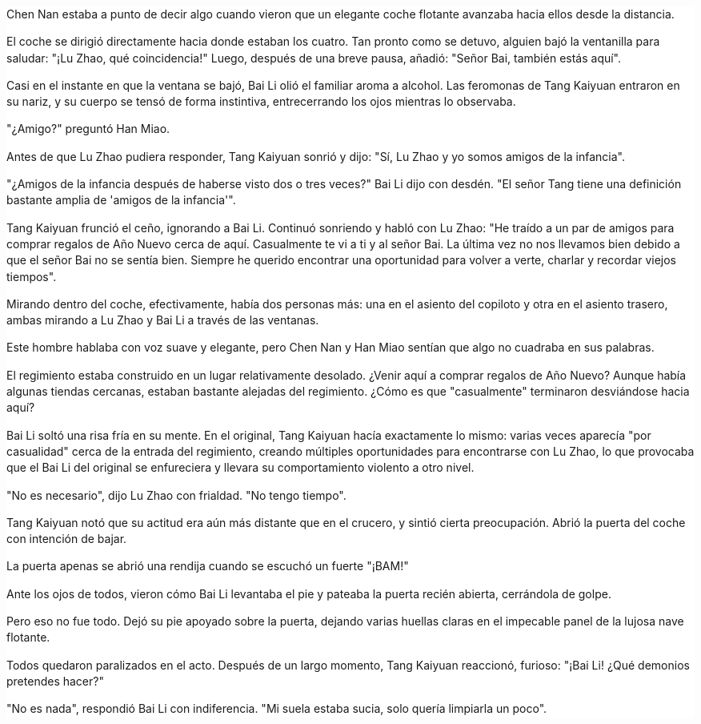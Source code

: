 Chen Nan estaba a punto de decir algo cuando vieron que un elegante coche flotante avanzaba hacia ellos desde la distancia.

El coche se dirigió directamente hacia donde estaban los cuatro. Tan pronto como se detuvo, alguien bajó la ventanilla para saludar: "¡Lu Zhao, qué coincidencia!" Luego, después de una breve pausa, añadió: "Señor Bai, también estás aquí".

Casi en el instante en que la ventana se bajó, Bai Li olió el familiar aroma a alcohol. Las feromonas de Tang Kaiyuan entraron en su nariz, y su cuerpo se tensó de forma instintiva, entrecerrando los ojos mientras lo observaba.

"¿Amigo?" preguntó Han Miao.

Antes de que Lu Zhao pudiera responder, Tang Kaiyuan sonrió y dijo: "Sí, Lu Zhao y yo somos amigos de la infancia".

"¿Amigos de la infancia después de haberse visto dos o tres veces?" Bai Li dijo con desdén. "El señor Tang tiene una definición bastante amplia de 'amigos de la infancia'".

Tang Kaiyuan frunció el ceño, ignorando a Bai Li. Continuó sonriendo y habló con Lu Zhao: "He traído a un par de amigos para comprar regalos de Año Nuevo cerca de aquí. Casualmente te vi a ti y al señor Bai. La última vez no nos llevamos bien debido a que el señor Bai no se sentía bien. Siempre he querido encontrar una oportunidad para volver a verte, charlar y recordar viejos tiempos".



Mirando dentro del coche, efectivamente, había dos personas más: una en el asiento del copiloto y otra en el asiento trasero, ambas mirando a Lu Zhao y Bai Li a través de las ventanas.

Este hombre hablaba con voz suave y elegante, pero Chen Nan y Han Miao sentían que algo no cuadraba en sus palabras.

El regimiento estaba construido en un lugar relativamente desolado. ¿Venir aquí a comprar regalos de Año Nuevo? Aunque había algunas tiendas cercanas, estaban bastante alejadas del regimiento. ¿Cómo es que "casualmente" terminaron desviándose hacia aquí?

Bai Li soltó una risa fría en su mente. En el original, Tang Kaiyuan hacía exactamente lo mismo: varias veces aparecía "por casualidad" cerca de la entrada del regimiento, creando múltiples oportunidades para encontrarse con Lu Zhao, lo que provocaba que el Bai Li del original se enfureciera y llevara su comportamiento violento a otro nivel.

"No es necesario", dijo Lu Zhao con frialdad. "No tengo tiempo".

Tang Kaiyuan notó que su actitud era aún más distante que en el crucero, y sintió cierta preocupación. Abrió la puerta del coche con intención de bajar.

La puerta apenas se abrió una rendija cuando se escuchó un fuerte "¡BAM!"

Ante los ojos de todos, vieron cómo Bai Li levantaba el pie y pateaba la puerta recién abierta, cerrándola de golpe.

Pero eso no fue todo. Dejó su pie apoyado sobre la puerta, dejando varias huellas claras en el impecable panel de la lujosa nave flotante.

Todos quedaron paralizados en el acto. Después de un largo momento, Tang Kaiyuan reaccionó, furioso: "¡Bai Li! ¿Qué demonios pretendes hacer?"

"No es nada", respondió Bai Li con indiferencia. "Mi suela estaba sucia, solo quería limpiarla un poco".
